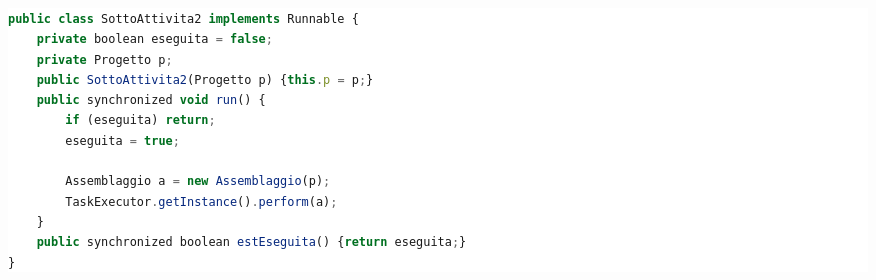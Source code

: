 ```jsx
public class SottoAttivita2 implements Runnable {
	private boolean eseguita = false;
	private Progetto p;
	public SottoAttivita2(Progetto p) {this.p = p;}
	public synchronized void run() {
		if (eseguita) return;
		eseguita = true;
		
		Assemblaggio a = new Assemblaggio(p);
		TaskExecutor.getInstance().perform(a);
	}
	public synchronized boolean estEseguita() {return eseguita;}
}
```
